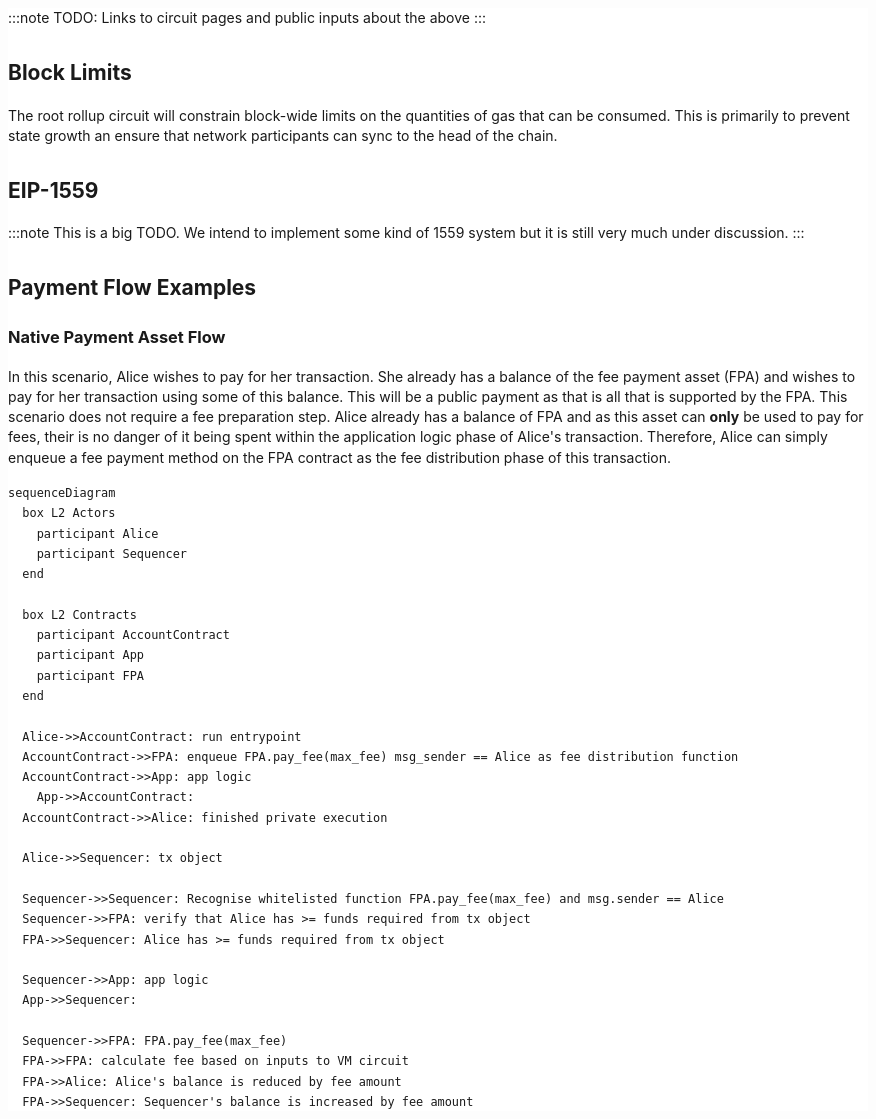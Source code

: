 :::note
TODO: Links to circuit pages and public inputs about the above
:::

## Block Limits

The root rollup circuit will constrain block-wide limits on the quantities of gas that can be consumed. This is primarily to prevent state growth an ensure that network participants can sync to the head of the chain.

## EIP-1559

:::note
This is a big TODO. We intend to implement some kind of 1559 system but it is still very much under discussion.
:::

## Payment Flow Examples

### Native Payment Asset Flow

In this scenario, Alice wishes to pay for her transaction. She already has a balance of the fee payment asset (FPA) and wishes to pay for her transaction using some of this balance. This will be a public payment as that is all that is supported by the FPA. This scenario does not require a fee preparation step. Alice already has a balance of FPA and as this asset can **only** be used to pay for fees, their is no danger of it being spent within the application logic phase of Alice's transaction. Therefore, Alice can simply enqueue a fee payment method on the FPA contract as the fee distribution phase of this transaction.

```mermaid
sequenceDiagram
  box L2 Actors
    participant Alice
    participant Sequencer
  end

  box L2 Contracts
    participant AccountContract
    participant App
    participant FPA
  end

  Alice->>AccountContract: run entrypoint
  AccountContract->>FPA: enqueue FPA.pay_fee(max_fee) msg_sender == Alice as fee distribution function
  AccountContract->>App: app logic
    App->>AccountContract: 
  AccountContract->>Alice: finished private execution

  Alice->>Sequencer: tx object

  Sequencer->>Sequencer: Recognise whitelisted function FPA.pay_fee(max_fee) and msg.sender == Alice
  Sequencer->>FPA: verify that Alice has >= funds required from tx object
  FPA->>Sequencer: Alice has >= funds required from tx object

  Sequencer->>App: app logic
  App->>Sequencer: 

  Sequencer->>FPA: FPA.pay_fee(max_fee)
  FPA->>FPA: calculate fee based on inputs to VM circuit
  FPA->>Alice: Alice's balance is reduced by fee amount
  FPA->>Sequencer: Sequencer's balance is increased by fee amount
```